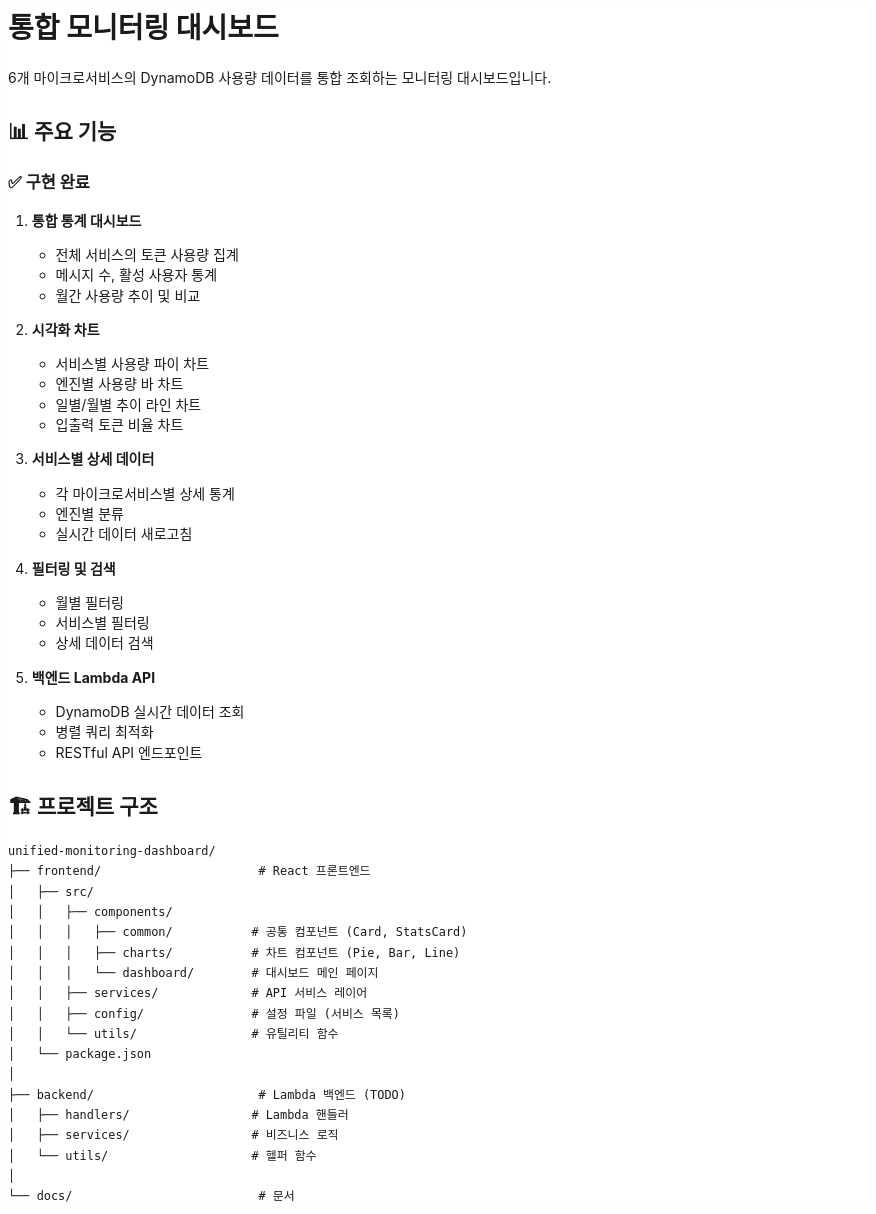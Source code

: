 # 통합 모니터링 대시보드

6개 마이크로서비스의 DynamoDB 사용량 데이터를 통합 조회하는 모니터링 대시보드입니다.

## 📊 주요 기능

### ✅ 구현 완료

1. **통합 통계 대시보드**
   - 전체 서비스의 토큰 사용량 집계
   - 메시지 수, 활성 사용자 통계
   - 월간 사용량 추이 및 비교

2. **시각화 차트**
   - 서비스별 사용량 파이 차트
   - 엔진별 사용량 바 차트
   - 일별/월별 추이 라인 차트
   - 입출력 토큰 비율 차트

3. **서비스별 상세 데이터**
   - 각 마이크로서비스별 상세 통계
   - 엔진별 분류
   - 실시간 데이터 새로고침

4. **필터링 및 검색**
   - 월별 필터링
   - 서비스별 필터링
   - 상세 데이터 검색

5. **백엔드 Lambda API**
   - DynamoDB 실시간 데이터 조회
   - 병렬 쿼리 최적화
   - RESTful API 엔드포인트

## 🏗️ 프로젝트 구조

```
unified-monitoring-dashboard/
├── frontend/                      # React 프론트엔드
│   ├── src/
│   │   ├── components/
│   │   │   ├── common/           # 공통 컴포넌트 (Card, StatsCard)
│   │   │   ├── charts/           # 차트 컴포넌트 (Pie, Bar, Line)
│   │   │   └── dashboard/        # 대시보드 메인 페이지
│   │   ├── services/             # API 서비스 레이어
│   │   ├── config/               # 설정 파일 (서비스 목록)
│   │   └── utils/                # 유틸리티 함수
│   └── package.json
│
├── backend/                       # Lambda 백엔드 (TODO)
│   ├── handlers/                 # Lambda 핸들러
│   ├── services/                 # 비즈니스 로직
│   └── utils/                    # 헬퍼 함수
│
└── docs/                          # 문서
```
